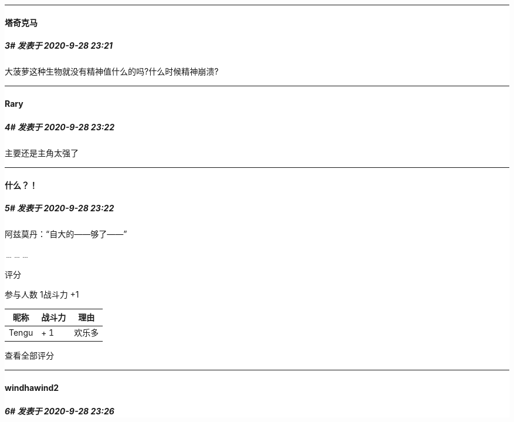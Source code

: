 *****

####  塔奇克马  
##### 3#       发表于 2020-9-28 23:21




大菠萝这种生物就没有精神值什么的吗?什么时候精神崩溃?







*****

####  Rary  
##### 4#       发表于 2020-9-28 23:22




主要还是主角太强了







*****

####  什么？！  
##### 5#       发表于 2020-9-28 23:22




阿兹莫丹：“自大的——够了——”



﹍﹍﹍

评分





 参与人数 1战斗力 +1

|昵称|战斗力|理由|
|----|---|---|
| Tengu| + 1|欢乐多|



查看全部评分






*****

####  windhawind2  
##### 6#       发表于 2020-9-28 23:26
